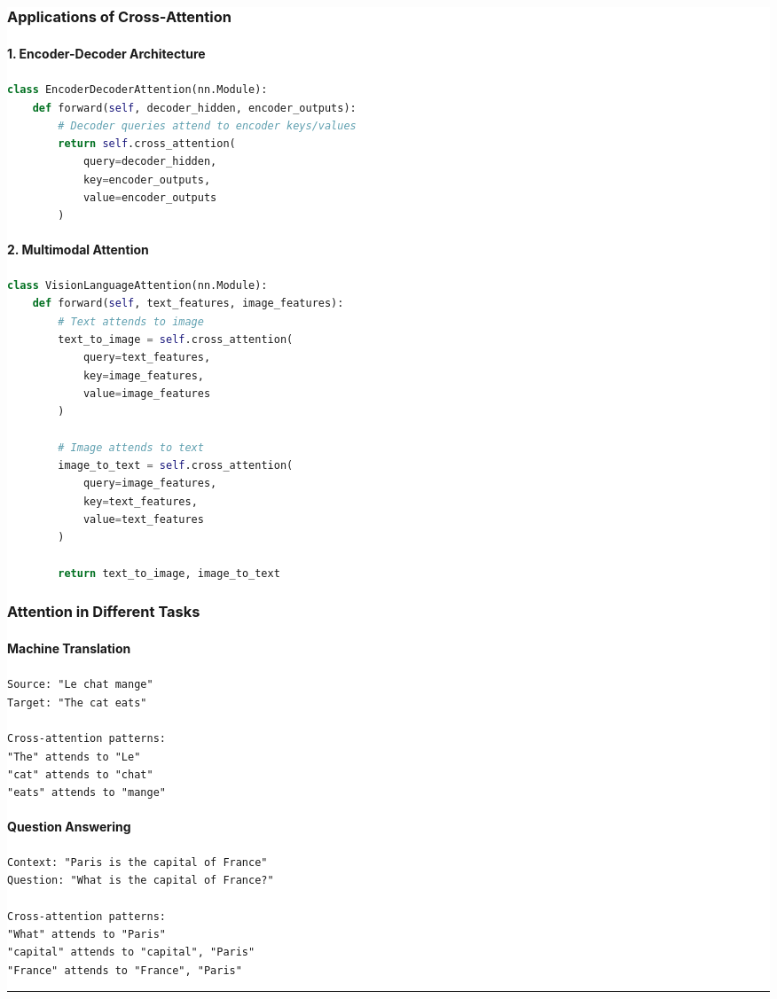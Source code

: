 ### Applications of Cross-Attention

#### 1. Encoder-Decoder Architecture
```python
class EncoderDecoderAttention(nn.Module):
    def forward(self, decoder_hidden, encoder_outputs):
        # Decoder queries attend to encoder keys/values
        return self.cross_attention(
            query=decoder_hidden,
            key=encoder_outputs,
            value=encoder_outputs
        )
```

#### 2. Multimodal Attention
```python
class VisionLanguageAttention(nn.Module):
    def forward(self, text_features, image_features):
        # Text attends to image
        text_to_image = self.cross_attention(
            query=text_features,
            key=image_features, 
            value=image_features
        )
        
        # Image attends to text  
        image_to_text = self.cross_attention(
            query=image_features,
            key=text_features,
            value=text_features
        )
        
        return text_to_image, image_to_text
```

### Attention in Different Tasks

#### Machine Translation
```
Source: "Le chat mange"
Target: "The cat eats"

Cross-attention patterns:
"The" attends to "Le"
"cat" attends to "chat"  
"eats" attends to "mange"
```

#### Question Answering
```
Context: "Paris is the capital of France"
Question: "What is the capital of France?"

Cross-attention patterns:
"What" attends to "Paris"
"capital" attends to "capital", "Paris"
"France" attends to "France", "Paris"
```

---